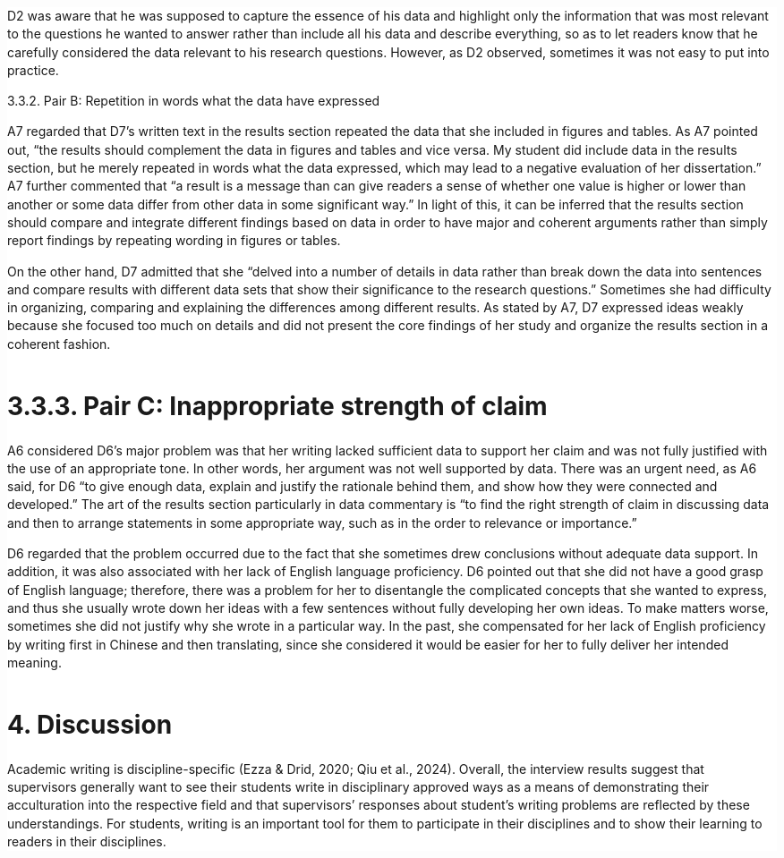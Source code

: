D2 was aware that he was supposed to capture the essence of his data and highlight only the information that was most relevant to the questions he wanted to answer rather than include all his data and describe everything, so as to let readers know that he carefully considered the data relevant to his research questions. However, as D2 observed, sometimes it was not easy to put into practice.

3.3.2. Pair B: Repetition in words what the data have expressed

A7 regarded that D7’s written text in the results section repeated the data that she included in figures and tables. As A7 pointed out, “the results should complement the data in figures and tables and vice versa. My student did include data in the results section, but he merely repeated in words what the data expressed, which may lead to a negative evaluation of her dissertation.” A7 further commented that “a result is a message than can give readers a sense of whether one value is higher or lower than another or some data differ from other data in some significant way.” In light of this, it can be inferred that the results section should compare and integrate different findings based on data in order to have major and coherent arguments rather than simply report findings by repeating wording in figures or tables.

On the other hand, D7 admitted that she “delved into a number of details in data rather than break down the data into sentences and compare results with different data sets that show their significance to the research questions.” Sometimes she had difficulty in organizing, comparing and explaining the differences among different results. As stated by A7, D7 expressed ideas weakly because she focused too much on details and did not present the core findings of her study and organize the results section in a coherent fashion.

# 3.3.3. Pair C: Inappropriate strength of claim

A6 considered D6’s major problem was that her writing lacked sufficient data to support her claim and was not fully justified with the use of an appropriate tone. In other words, her argument was not well supported by data. There was an urgent need, as A6 said, for D6 “to give enough data, explain and justify the rationale behind them, and show how they were connected and developed.” The art of the results section particularly in data commentary is “to find the right strength of claim in discussing data and then to arrange statements in some appropriate way, such as in the order to relevance or importance.”

D6 regarded that the problem occurred due to the fact that she sometimes drew conclusions without adequate data support. In addition, it was also associated with her lack of English language proficiency. D6 pointed out that she did not have a good grasp of English language; therefore, there was a problem for her to disentangle the complicated concepts that she wanted to express, and thus she usually wrote down her ideas with a few sentences without fully developing her own ideas. To make matters worse, sometimes she did not justify why she wrote in a particular way. In the past, she compensated for her lack of English proficiency by writing first in Chinese and then translating, since she considered it would be easier for her to fully deliver her intended meaning.

# 4. Discussion

Academic writing is discipline-specific (Ezza & Drid, 2020; Qiu et al., 2024). Overall, the interview results suggest that supervisors generally want to see their students write in disciplinary approved ways as a means of demonstrating their acculturation into the respective field and that supervisors’ responses about student’s writing problems are reflected by these understandings. For students, writing is an important tool for them to participate in their disciplines and to show their learning to readers in their disciplines.

